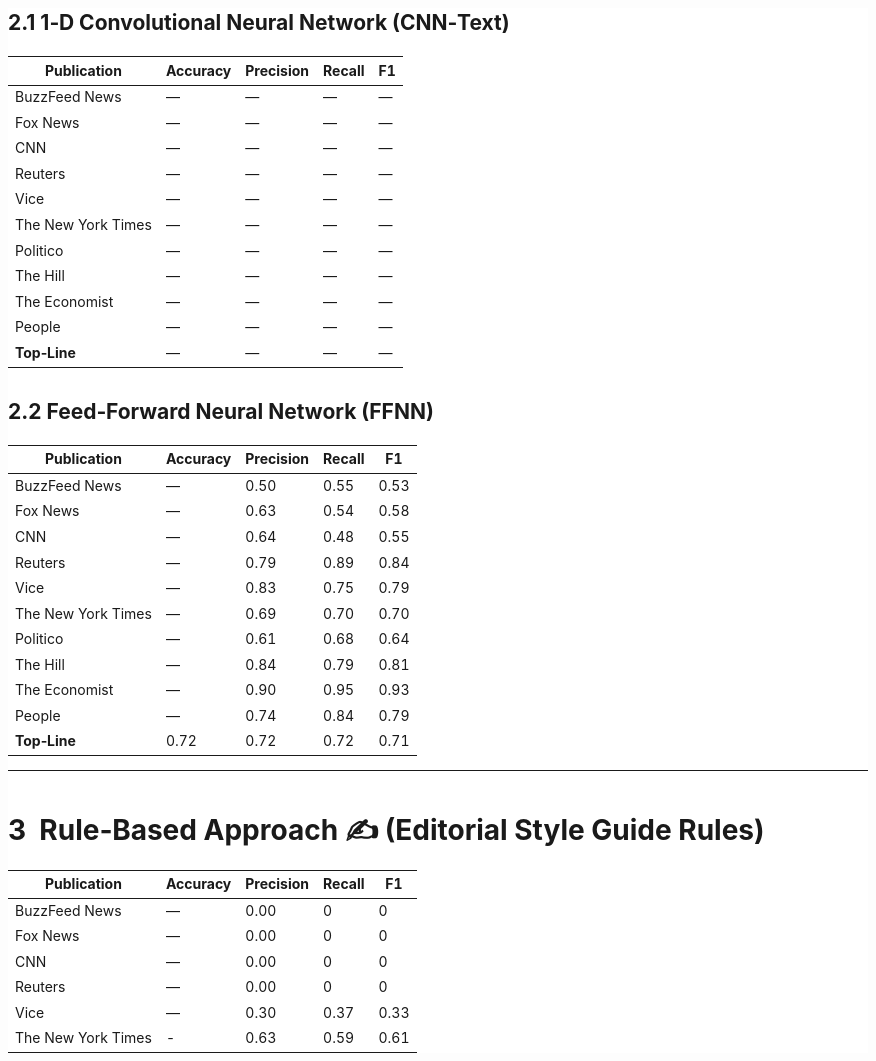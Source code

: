 ## 2.1 1‑D Convolutional Neural Network (CNN‑Text)
| Publication | Accuracy | Precision | Recall | F1 |
|-------------|----------|-----------|--------|----|
| BuzzFeed News | — | — | — | — |
| Fox News | — | — | — | — |
| CNN | — | — | — | — |
| Reuters | — | — | — | — |
| Vice | — | — | — | — |
| The New York Times | — | — | — | — |
| Politico | — | — | — | — |
| The Hill | — | — | — | — |
| The Economist | — | — | — | — |
| People | — | — | — | — |
| **Top‑Line** | — | — | — | — |

## 2.2 Feed‑Forward Neural Network (FFNN)
| Publication		| Accuracy | Precision | Recall | F1 |
|-------------------|----------|-----------|--------|----|
| BuzzFeed News		| — | 0.50 | 0.55 | 0.53 |
| Fox News 			| — | 0.63 | 0.54 | 0.58 |
| CNN 				| — | 0.64 | 0.48 | 0.55 |
| Reuters			| — | 0.79 | 0.89 | 0.84 |
| Vice				| — | 0.83 | 0.75 | 0.79 |
| The New York Times| — | 0.69 | 0.70 | 0.70 |
| Politico 			| — | 0.61 | 0.68 | 0.64 |
| The Hill 			| — | 0.84 | 0.79 | 0.81 |
| The Economist		| — | 0.90 | 0.95 | 0.93 |
| People			| — | 0.74 | 0.84 | 0.79 |
| **Top‑Line** 		| 0.72 | 0.72 | 0.72 | 0.71 |

---

# 3  Rule‑Based Approach ✍️ (Editorial Style Guide Rules)
| Publication 		| Accuracy | Precision | Recall | F1  |
|-------------------|----------|-----------|--------|-----|
| BuzzFeed News 	| — 	   | 0.00	   | 0 		| 0   |
| Fox News 			| — 	   | 0.00	   | 0		| 0   |
| CNN 				| — 	   | 0.00	   | 0 		| 0   |
| Reuters 			| — 	   | 0.00	   | 0 		| 0   |
| Vice 				| — 	   | 0.30	   | 0.37 	| 0.33|
| The New York Times| -		   | 0.63	   | 0.59 	| 0.61|